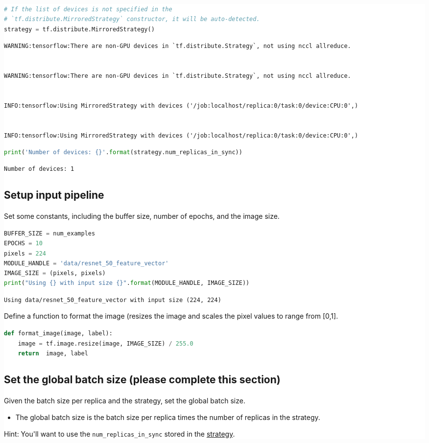 
```python
# If the list of devices is not specified in the
# `tf.distribute.MirroredStrategy` constructor, it will be auto-detected.
strategy = tf.distribute.MirroredStrategy()
```

    WARNING:tensorflow:There are non-GPU devices in `tf.distribute.Strategy`, not using nccl allreduce.


    WARNING:tensorflow:There are non-GPU devices in `tf.distribute.Strategy`, not using nccl allreduce.


    INFO:tensorflow:Using MirroredStrategy with devices ('/job:localhost/replica:0/task:0/device:CPU:0',)


    INFO:tensorflow:Using MirroredStrategy with devices ('/job:localhost/replica:0/task:0/device:CPU:0',)



```python
print('Number of devices: {}'.format(strategy.num_replicas_in_sync))
```

    Number of devices: 1


## Setup input pipeline

Set some constants, including the buffer size, number of epochs, and the image size.


```python
BUFFER_SIZE = num_examples
EPOCHS = 10
pixels = 224
MODULE_HANDLE = 'data/resnet_50_feature_vector'
IMAGE_SIZE = (pixels, pixels)
print("Using {} with input size {}".format(MODULE_HANDLE, IMAGE_SIZE))
```

    Using data/resnet_50_feature_vector with input size (224, 224)


Define a function to format the image (resizes the image and scales the pixel values to range from [0,1].


```python
def format_image(image, label):
    image = tf.image.resize(image, IMAGE_SIZE) / 255.0
    return  image, label
```

## Set the global batch size (please complete this section)

Given the batch size per replica and the strategy, set the global batch size. 
- The global batch size is the batch size per replica times the number of replicas in the strategy.

Hint: You'll want to use the `num_replicas_in_sync` stored in the [strategy](https://www.tensorflow.org/api_docs/python/tf/distribute/Strategy).

